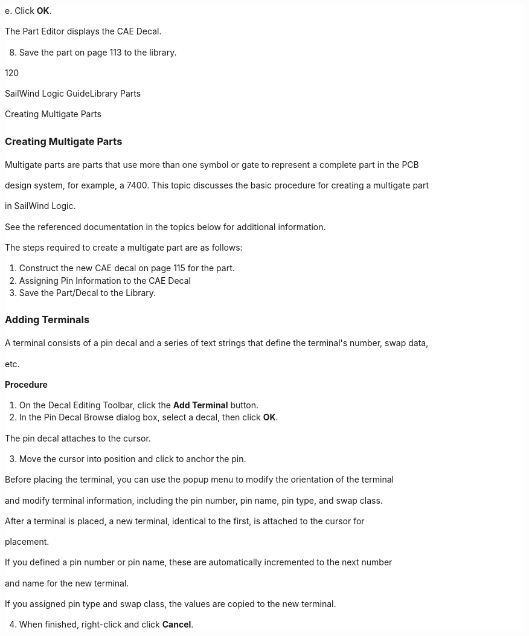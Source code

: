 e. Click **OK**.

The Part Editor displays the CAE Decal.

8. Save the part on page 113 to the library.

120 

SailWind Logic GuideLibrary Parts

Creating Multigate Parts

### **Creating Multigate Parts**

Multigate parts are parts that use more than one symbol or gate to represent a complete part in the PCB 

design system, for example, a 7400. This topic discusses the basic procedure for creating a multigate part 

in SailWind Logic.

See the referenced documentation in the topics below for additional information.

The steps required to create a multigate part are as follows:

1. Construct the new CAE decal on page 115 for the part.
2. Assigning Pin Information to the CAE Decal
3. Save the Part/Decal to the Library.

### **Adding Terminals**

A terminal consists of a pin decal and a series of text strings that define the terminal's number, swap data,

etc.

**Procedure**

1. On the Decal Editing Toolbar, click the **Add Terminal** button.
2. In the Pin Decal Browse dialog box, select a decal, then click **OK**.

The pin decal attaches to the cursor.

3. Move the cursor into position and click to anchor the pin.

Before placing the terminal, you can use the popup menu to modify the orientation of the terminal 

and modify terminal information, including the pin number, pin name, pin type, and swap class.

After a terminal is placed, a new terminal, identical to the first, is attached to the cursor for 

placement.

If you defined a pin number or pin name, these are automatically incremented to the next number 

and name for the new terminal.

If you assigned pin type and swap class, the values are copied to the new terminal.

4. When finished, right-click and click **Cancel**.
